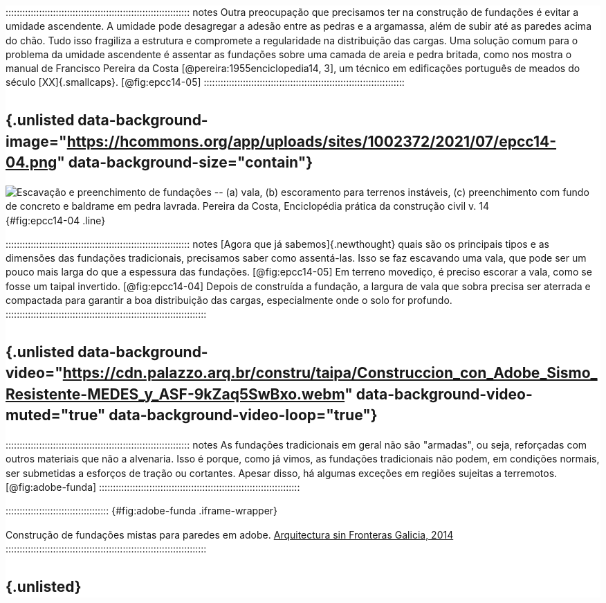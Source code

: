 :::::::::::::::::::::::::::::::::::::::::::::::::::::::::::::::::: notes
Outra preocupação que precisamos ter na construção de fundações é evitar
a umidade ascendente. A umidade pode desagregar a adesão entre as pedras
e a argamassa, além de subir até as paredes acima do chão. Tudo isso
fragiliza a estrutura e compromete a regularidade na distribuição das
cargas. Uma solução comum para o problema da umidade ascendente é
assentar as fundações sobre uma camada de areia e pedra britada, como
nos mostra o manual de Francisco Pereira da Costa
[@pereira:1955enciclopedia14, 3], um técnico em edificações português de
meados do século [XX]{.smallcaps}. [@fig:epcc14-05]
::::::::::::::::::::::::::::::::::::::::::::::::::::::::::::::::::::::::

## {.unlisted data-background-image="https://hcommons.org/app/uploads/sites/1002372/2021/07/epcc14-04.png" data-background-size="contain"}

![Escavação e preenchimento de fundações -- (a) vala, (b) escoramento para terrenos instáveis, (c) preenchimento com fundo de concreto e baldrame em pedra lavrada. Pereira da Costa, *Enciclopédia prática da construção civil* v. 14](https://hcommons.org/app/uploads/sites/1002372/2021/07/epcc14-04.png){#fig:epcc14-04 .line}

:::::::::::::::::::::::::::::::::::::::::::::::::::::::::::::::::: notes
[Agora que já sabemos]{.newthought} quais são os principais tipos e as
dimensões das fundações tradicionais, precisamos saber como assentá-las.
Isso se faz escavando uma vala, que pode ser um pouco mais larga do que
a espessura das fundações. [@fig:epcc14-05] Em terreno movediço, é
preciso escorar a vala, como se fosse um taipal invertido.
[@fig:epcc14-04] Depois de construída a fundação, a largura de vala que
sobra precisa ser aterrada e compactada para garantir a boa distribuição
das cargas, especialmente onde o solo for profundo.
::::::::::::::::::::::::::::::::::::::::::::::::::::::::::::::::::::::::

## {.unlisted data-background-video="https://cdn.palazzo.arq.br/constru/taipa/Construccion_con_Adobe_Sismo_Resistente-MEDES_y_ASF-9kZaq5SwBxo.webm" data-background-video-muted="true" data-background-video-loop="true"}

:::::::::::::::::::::::::::::::::::::::::::::::::::::::::::::::::: notes
As fundações tradicionais em geral não são "armadas", ou seja,
reforçadas com outros materiais que não a alvenaria. Isso é porque, como
já vimos, as fundações tradicionais não podem, em condições normais, ser
submetidas a esforços de tração ou cortantes. Apesar disso, há algumas
exceções em regiões sujeitas a terremotos. [@fig:adobe-funda]
::::::::::::::::::::::::::::::::::::::::::::::::::::::::::::::::::::::::

::::::::::::::::::::::::::::::::::::: {#fig:adobe-funda .iframe-wrapper}
<iframe src="https://www.youtube-nocookie.com/embed/9kZaq5SwBxo?start=371" title="YouTube video player" frameborder="0" allow="accelerometer; autoplay; clipboard-write; encrypted-media; gyroscope; picture-in-picture" allowfullscreen></iframe>

Construção de fundações mistas para paredes em adobe. [Arquitectura sin Fronteras Galicia, 2014](https://youtu.be/9kZaq5SwBxo?t=371)
::::::::::::::::::::::::::::::::::::::::::::::::::::::::::::::::::::::::

## {.unlisted}


[*O decurso do império*]: https://pt.wikipedia.org/wiki/O_Curso_do_Império